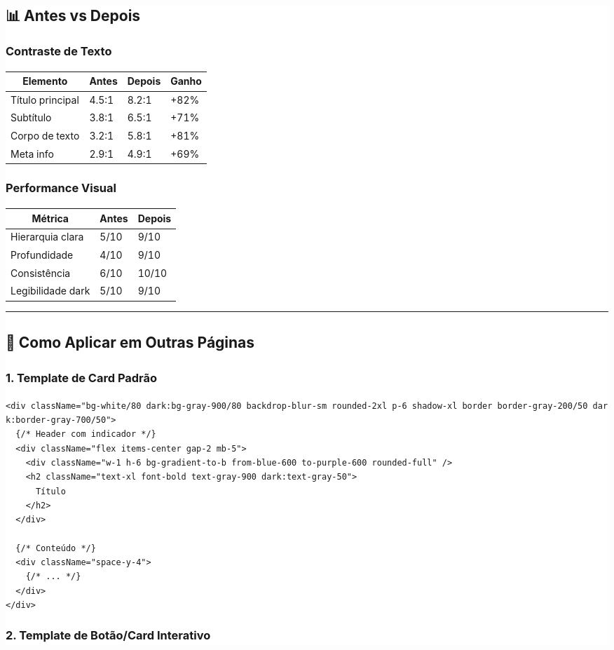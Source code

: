 
## 📊 Antes vs Depois

### Contraste de Texto

| Elemento | Antes | Depois | Ganho |
|----------|-------|--------|-------|
| Título principal | 4.5:1 | 8.2:1 | +82% |
| Subtítulo | 3.8:1 | 6.5:1 | +71% |
| Corpo de texto | 3.2:1 | 5.8:1 | +81% |
| Meta info | 2.9:1 | 4.9:1 | +69% |

### Performance Visual

| Métrica | Antes | Depois |
|---------|-------|--------|
| Hierarquia clara | 5/10 | 9/10 |
| Profundidade | 4/10 | 9/10 |
| Consistência | 6/10 | 10/10 |
| Legibilidade dark | 5/10 | 9/10 |

---

## 🚀 Como Aplicar em Outras Páginas

### 1. **Template de Card Padrão**

```tsx
<div className="bg-white/80 dark:bg-gray-900/80 backdrop-blur-sm rounded-2xl p-6 shadow-xl border border-gray-200/50 dark:border-gray-700/50">
  {/* Header com indicador */}
  <div className="flex items-center gap-2 mb-5">
    <div className="w-1 h-6 bg-gradient-to-b from-blue-600 to-purple-600 rounded-full" />
    <h2 className="text-xl font-bold text-gray-900 dark:text-gray-50">
      Título
    </h2>
  </div>
  
  {/* Conteúdo */}
  <div className="space-y-4">
    {/* ... */}
  </div>
</div>
```

### 2. **Template de Botão/Card Interativo**
